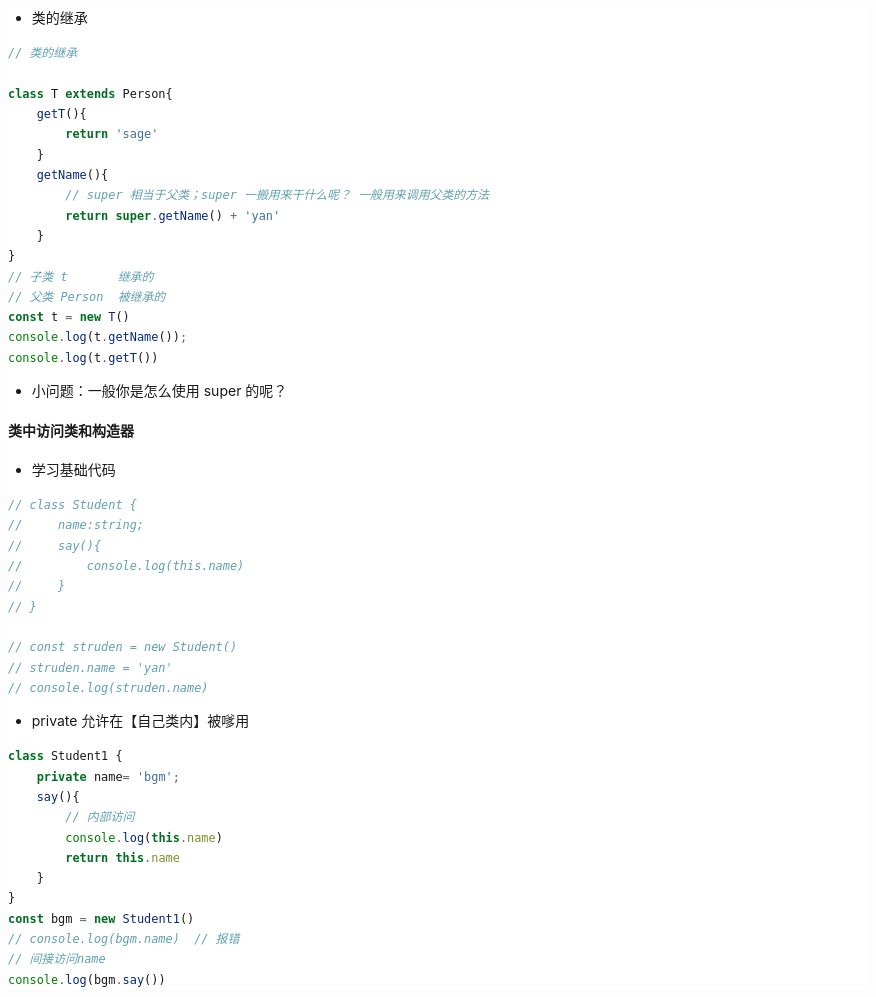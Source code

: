 - 类的继承

~~~ts
// 类的继承

class T extends Person{
    getT(){
        return 'sage'
    }
    getName(){
        // super 相当于父类；super 一搬用来干什么呢？ 一般用来调用父类的方法
        return super.getName() + 'yan'
    }
}
// 子类 t       继承的
// 父类 Person  被继承的
const t = new T()
console.log(t.getName());
console.log(t.getT())
~~~

- 小问题：一般你是怎么使用  super 的呢？



#### 类中访问类和构造器

- 学习基础代码

~~~ts
// class Student {
//     name:string;
//     say(){
//         console.log(this.name)
//     }
// }

// const struden = new Student()
// struden.name = 'yan'
// console.log(struden.name)
~~~



- private   允许在【自己类内】被嗲用

~~~js
class Student1 {
    private name= 'bgm';
    say(){
        // 内部访问
        console.log(this.name)
        return this.name
    }
}
const bgm = new Student1()
// console.log(bgm.name)  // 报错
// 间接访问name
console.log(bgm.say())
~~~
